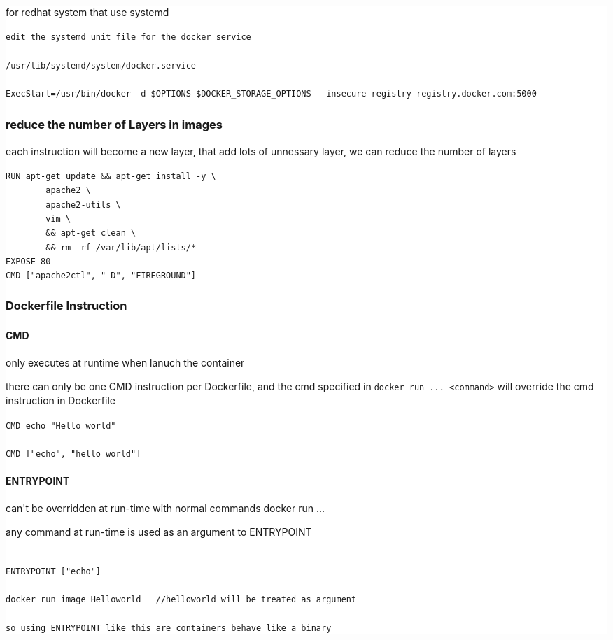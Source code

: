 for redhat system that use systemd

```
edit the systemd unit file for the docker service

/usr/lib/systemd/system/docker.service

ExecStart=/usr/bin/docker -d $OPTIONS $DOCKER_STORAGE_OPTIONS --insecure-registry registry.docker.com:5000
```


### reduce the number of Layers in images

each instruction will become a new layer, that add lots of unnessary layer, we can reduce the number of layers

```
RUN apt-get update && apt-get install -y \
	    apache2 \
		apache2-utils \
        vim \
		&& apt-get clean \
		&& rm -rf /var/lib/apt/lists/*
EXPOSE 80
CMD ["apache2ctl", "-D", "FIREGROUND"]
```

### Dockerfile Instruction

#### CMD

only executes at runtime when lanuch the container

there can only be one CMD instruction per Dockerfile, and the cmd specified in `docker run ... <command>` will override the cmd instruction in Dockerfile

```
CMD echo "Hello world"

CMD ["echo", "hello world"]
``` 

#### ENTRYPOINT

can't be overridden at run-time with normal commands
docker run ... <command>

any command at run-time is used as an argument to ENTRYPOINT

```

ENTRYPOINT ["echo"]

docker run image Helloworld   //helloworld will be treated as argument

so using ENTRYPOINT like this are containers behave like a binary

```
